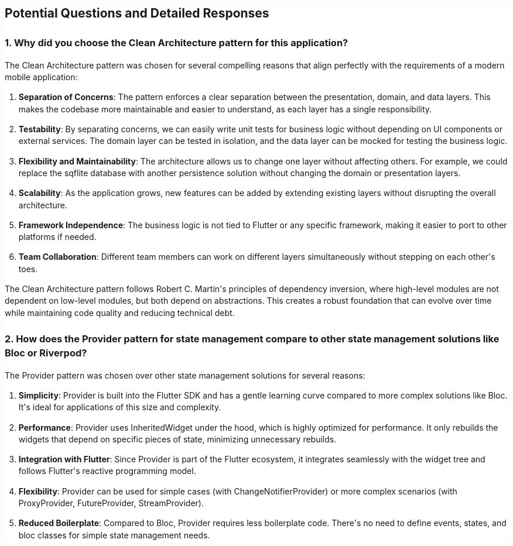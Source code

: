 ## Potential Questions and Detailed Responses

### 1. Why did you choose the Clean Architecture pattern for this application?

The Clean Architecture pattern was chosen for several compelling reasons that align perfectly with the requirements of a modern mobile application:

1. **Separation of Concerns**: The pattern enforces a clear separation between the presentation, domain, and data layers. This makes the codebase more maintainable and easier to understand, as each layer has a single responsibility.

2. **Testability**: By separating concerns, we can easily write unit tests for business logic without depending on UI components or external services. The domain layer can be tested in isolation, and the data layer can be mocked for testing the business logic.

3. **Flexibility and Maintainability**: The architecture allows us to change one layer without affecting others. For example, we could replace the sqflite database with another persistence solution without changing the domain or presentation layers.

4. **Scalability**: As the application grows, new features can be added by extending existing layers without disrupting the overall architecture.

5. **Framework Independence**: The business logic is not tied to Flutter or any specific framework, making it easier to port to other platforms if needed.

6. **Team Collaboration**: Different team members can work on different layers simultaneously without stepping on each other's toes.

The Clean Architecture pattern follows Robert C. Martin's principles of dependency inversion, where high-level modules are not dependent on low-level modules, but both depend on abstractions. This creates a robust foundation that can evolve over time while maintaining code quality and reducing technical debt.

### 2. How does the Provider pattern for state management compare to other state management solutions like Bloc or Riverpod?

The Provider pattern was chosen over other state management solutions for several reasons:

1. **Simplicity**: Provider is built into the Flutter SDK and has a gentle learning curve compared to more complex solutions like Bloc. It's ideal for applications of this size and complexity.

2. **Performance**: Provider uses InheritedWidget under the hood, which is highly optimized for performance. It only rebuilds the widgets that depend on specific pieces of state, minimizing unnecessary rebuilds.

3. **Integration with Flutter**: Since Provider is part of the Flutter ecosystem, it integrates seamlessly with the widget tree and follows Flutter's reactive programming model.

4. **Flexibility**: Provider can be used for simple cases (with ChangeNotifierProvider) or more complex scenarios (with ProxyProvider, FutureProvider, StreamProvider).

5. **Reduced Boilerplate**: Compared to Bloc, Provider requires less boilerplate code. There's no need to define events, states, and bloc classes for simple state management needs.
